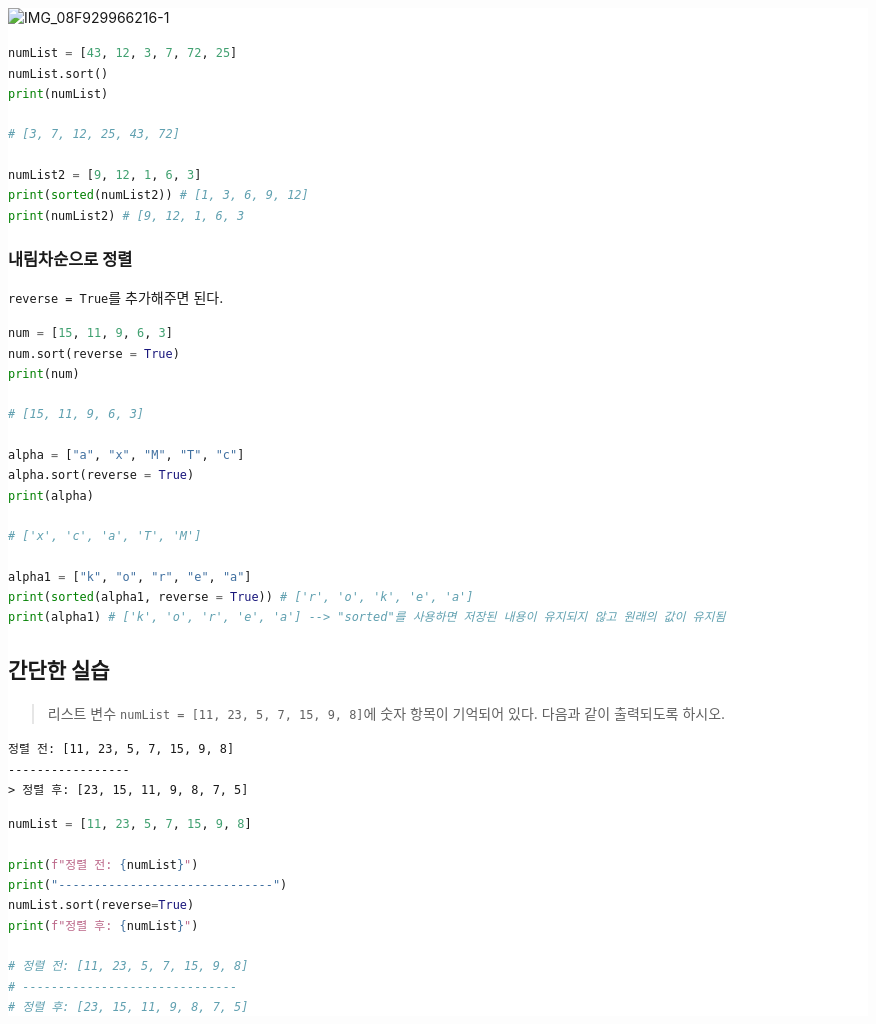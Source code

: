 ![IMG_08F929966216-1](https://github.com/hampak/python-study/assets/85291626/a82882fe-1314-4c71-b653-264ac5a0f40b)

```py
numList = [43, 12, 3, 7, 72, 25]
numList.sort()
print(numList)

# [3, 7, 12, 25, 43, 72]

numList2 = [9, 12, 1, 6, 3]
print(sorted(numList2)) # [1, 3, 6, 9, 12]
print(numList2) # [9, 12, 1, 6, 3
```

### 내림차순으로 정렬

`reverse = True`를 추가해주면 된다.

```py
num = [15, 11, 9, 6, 3]
num.sort(reverse = True)
print(num)

# [15, 11, 9, 6, 3]

alpha = ["a", "x", "M", "T", "c"]
alpha.sort(reverse = True)
print(alpha)

# ['x', 'c', 'a', 'T', 'M']

alpha1 = ["k", "o", "r", "e", "a"]
print(sorted(alpha1, reverse = True)) # ['r', 'o', 'k', 'e', 'a']
print(alpha1) # ['k', 'o', 'r', 'e', 'a'] --> "sorted"를 사용하면 저장된 내용이 유지되지 않고 원래의 값이 유지됨
```

## 간단한 실습

> 리스트 변수 `numList = [11, 23, 5, 7, 15, 9, 8]`에 숫자 항목이 기억되어 있다. 다음과 같이 출력되도록 하시오.

```
정렬 전: [11, 23, 5, 7, 15, 9, 8]
-----------------
> 정렬 후: [23, 15, 11, 9, 8, 7, 5]
```

```py
numList = [11, 23, 5, 7, 15, 9, 8]

print(f"정렬 전: {numList}")
print("------------------------------")
numList.sort(reverse=True)
print(f"정렬 후: {numList}")

# 정렬 전: [11, 23, 5, 7, 15, 9, 8]
# ------------------------------
# 정렬 후: [23, 15, 11, 9, 8, 7, 5]
